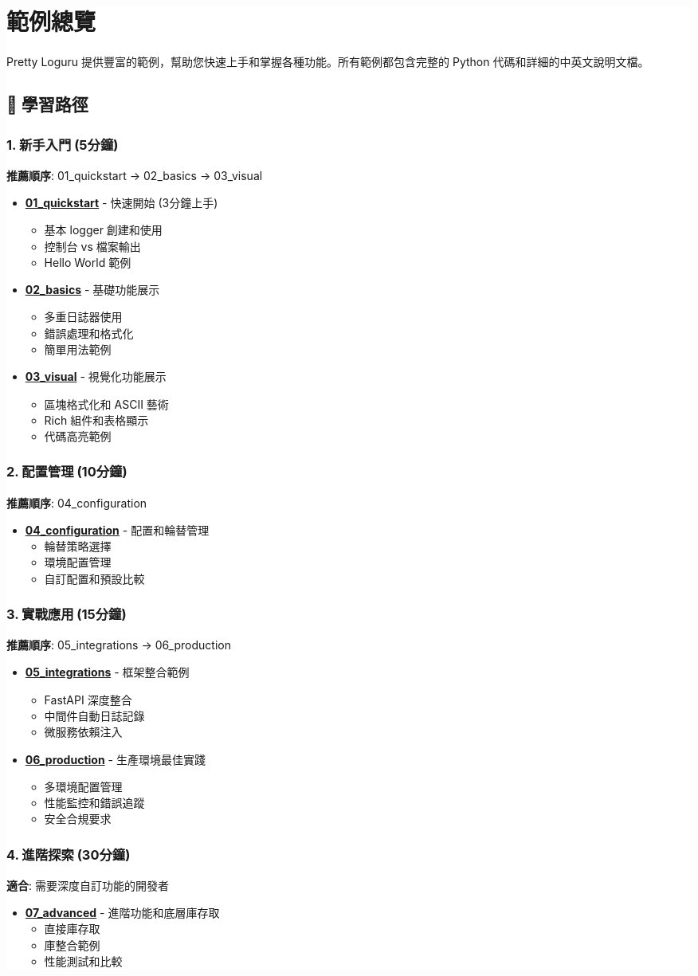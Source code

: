 # 範例總覽

Pretty Loguru 提供豐富的範例，幫助您快速上手和掌握各種功能。所有範例都包含完整的 Python 代碼和詳細的中英文說明文檔。

## 🎯 學習路徑

### 1. 新手入門 (5分鐘)
**推薦順序**: 01_quickstart → 02_basics → 03_visual

- **[01_quickstart](../../examples/01_quickstart/README.md)** - 快速開始 (3分鐘上手)
  - 基本 logger 創建和使用
  - 控制台 vs 檔案輸出
  - Hello World 範例

- **[02_basics](../../examples/02_basics/README.md)** - 基礎功能展示
  - 多重日誌器使用
  - 錯誤處理和格式化
  - 簡單用法範例

- **[03_visual](../../examples/03_visual/README.md)** - 視覺化功能展示
  - 區塊格式化和 ASCII 藝術
  - Rich 組件和表格顯示
  - 代碼高亮範例

### 2. 配置管理 (10分鐘)
**推薦順序**: 04_configuration

- **[04_configuration](../../examples/04_configuration/README.md)** - 配置和輪替管理
  - 輪替策略選擇
  - 環境配置管理
  - 自訂配置和預設比較

### 3. 實戰應用 (15分鐘)
**推薦順序**: 05_integrations → 06_production

- **[05_integrations](../../examples/05_integrations/README.md)** - 框架整合範例
  - FastAPI 深度整合
  - 中間件自動日誌記錄
  - 微服務依賴注入

- **[06_production](../../examples/06_production/README.md)** - 生產環境最佳實踐
  - 多環境配置管理
  - 性能監控和錯誤追蹤
  - 安全合規要求

### 4. 進階探索 (30分鐘)
**適合**: 需要深度自訂功能的開發者

- **[07_advanced](../../examples/07_advanced/README.md)** - 進階功能和底層庫存取
  - 直接庫存取
  - 庫整合範例
  - 性能測試和比較
